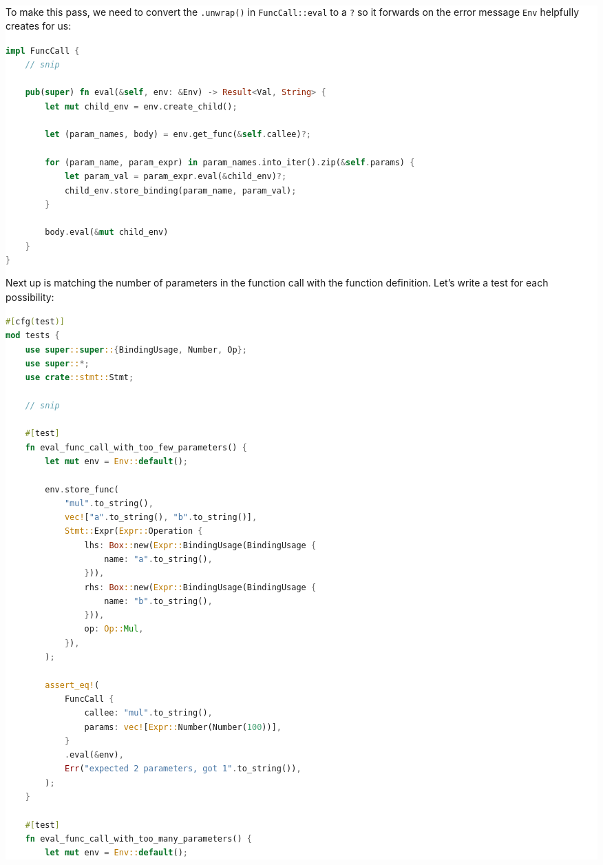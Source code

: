 To make this pass, we need to convert the `.unwrap()` in `FuncCall::eval` to a `?` so it forwards on the error message `Env` helpfully creates for us:

```rust
impl FuncCall {
    // snip

    pub(super) fn eval(&self, env: &Env) -> Result<Val, String> {
        let mut child_env = env.create_child();

        let (param_names, body) = env.get_func(&self.callee)?;

        for (param_name, param_expr) in param_names.into_iter().zip(&self.params) {
            let param_val = param_expr.eval(&child_env)?;
            child_env.store_binding(param_name, param_val);
        }

        body.eval(&mut child_env)
    }
}
```

Next up is matching the number of parameters in the function call with the function definition. Let’s write a test for each possibility:

```rust
#[cfg(test)]
mod tests {
    use super::super::{BindingUsage, Number, Op};
    use super::*;
    use crate::stmt::Stmt;

    // snip

    #[test]
    fn eval_func_call_with_too_few_parameters() {
        let mut env = Env::default();

        env.store_func(
            "mul".to_string(),
            vec!["a".to_string(), "b".to_string()],
            Stmt::Expr(Expr::Operation {
                lhs: Box::new(Expr::BindingUsage(BindingUsage {
                    name: "a".to_string(),
                })),
                rhs: Box::new(Expr::BindingUsage(BindingUsage {
                    name: "b".to_string(),
                })),
                op: Op::Mul,
            }),
        );

        assert_eq!(
            FuncCall {
                callee: "mul".to_string(),
                params: vec![Expr::Number(Number(100))],
            }
            .eval(&env),
            Err("expected 2 parameters, got 1".to_string()),
        );
    }

    #[test]
    fn eval_func_call_with_too_many_parameters() {
        let mut env = Env::default();
```

[^1]: I know full rewrites are inadvisable, but from what little we’ve written (by my count Eldiro contains 1,219 source lines at this point) there is barely anything salvageable. Maybe `Val`, and the basic structure of the REPL? That’s easy enough to rewrite later, though.